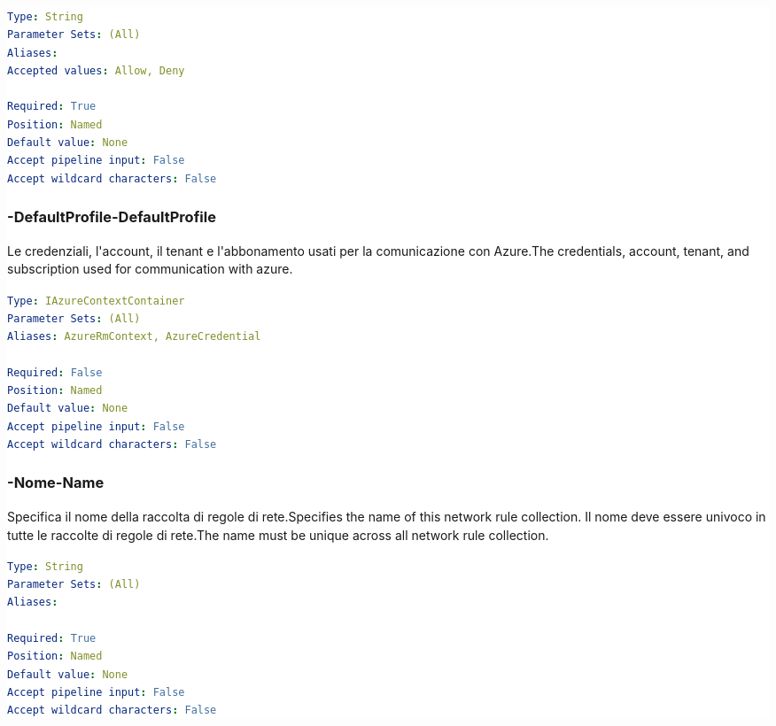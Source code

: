 ```yaml
Type: String
Parameter Sets: (All)
Aliases:
Accepted values: Allow, Deny

Required: True
Position: Named
Default value: None
Accept pipeline input: False
Accept wildcard characters: False
```

### <span data-ttu-id="4bf00-126">-DefaultProfile</span><span class="sxs-lookup"><span data-stu-id="4bf00-126">-DefaultProfile</span></span>
<span data-ttu-id="4bf00-127">Le credenziali, l'account, il tenant e l'abbonamento usati per la comunicazione con Azure.</span><span class="sxs-lookup"><span data-stu-id="4bf00-127">The credentials, account, tenant, and subscription used for communication with azure.</span></span>

```yaml
Type: IAzureContextContainer
Parameter Sets: (All)
Aliases: AzureRmContext, AzureCredential

Required: False
Position: Named
Default value: None
Accept pipeline input: False
Accept wildcard characters: False
```

### <span data-ttu-id="4bf00-128">-Nome</span><span class="sxs-lookup"><span data-stu-id="4bf00-128">-Name</span></span>
<span data-ttu-id="4bf00-129">Specifica il nome della raccolta di regole di rete.</span><span class="sxs-lookup"><span data-stu-id="4bf00-129">Specifies the name of this network rule collection.</span></span> <span data-ttu-id="4bf00-130">Il nome deve essere univoco in tutte le raccolte di regole di rete.</span><span class="sxs-lookup"><span data-stu-id="4bf00-130">The name must be unique across all network rule collection.</span></span>

```yaml
Type: String
Parameter Sets: (All)
Aliases:

Required: True
Position: Named
Default value: None
Accept pipeline input: False
Accept wildcard characters: False
```
